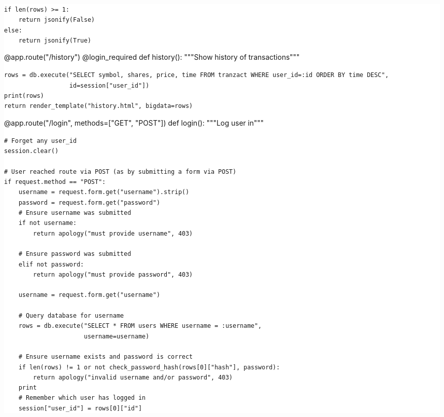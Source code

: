     if len(rows) >= 1:
        return jsonify(False)
    else:
        return jsonify(True)


@app.route("/history")
@login_required
def history():
    """Show history of transactions"""

    rows = db.execute("SELECT symbol, shares, price, time FROM tranzact WHERE user_id=:id ORDER BY time DESC",
                      id=session["user_id"])
    print(rows)
    return render_template("history.html", bigdata=rows)


@app.route("/login", methods=["GET", "POST"])
def login():
    """Log user in"""

    # Forget any user_id
    session.clear()

    # User reached route via POST (as by submitting a form via POST)
    if request.method == "POST":
        username = request.form.get("username").strip()
        password = request.form.get("password")
        # Ensure username was submitted
        if not username:
            return apology("must provide username", 403)

        # Ensure password was submitted
        elif not password:
            return apology("must provide password", 403)

        username = request.form.get("username")

        # Query database for username
        rows = db.execute("SELECT * FROM users WHERE username = :username",
                          username=username)

        # Ensure username exists and password is correct
        if len(rows) != 1 or not check_password_hash(rows[0]["hash"], password):
            return apology("invalid username and/or password", 403)
        print
        # Remember which user has logged in
        session["user_id"] = rows[0]["id"]

